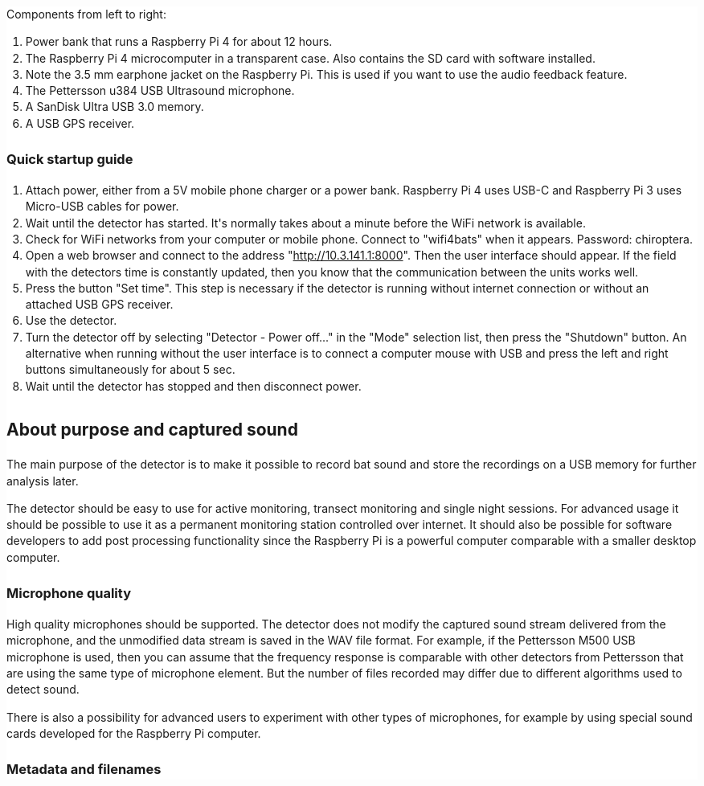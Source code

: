 Components from left to right:
 
1. Power bank that runs a Raspberry Pi 4 for about 12 hours.
2. The Raspberry Pi 4 microcomputer in a transparent case. Also contains the SD card with software installed.
3. Note the 3.5 mm earphone jacket on the Raspberry Pi. This is used if you want to use the audio feedback feature.
4. The Pettersson u384 USB Ultrasound microphone.
5. A SanDisk Ultra USB 3.0 memory.
6. A USB GPS receiver.

### Quick startup guide

1. Attach power, either from a 5V mobile phone charger or a power bank. Raspberry Pi 4 uses USB-C and Raspberry Pi 3 uses Micro-USB cables for power.
2. Wait until the detector has started. It's normally takes about a minute before the WiFi network is available.
3. Check for WiFi networks from your computer or mobile phone. Connect to "wifi4bats" when it appears. Password: chiroptera.
4. Open a web browser and connect to the address "http://10.3.141.1:8000". Then the user interface should appear. If the field with the detectors time is constantly updated, then you know that the communication between the units works well.
5. Press the button "Set time". This step is necessary if the detector is running without internet connection or without an attached USB GPS receiver. 
6. Use the detector.
7. Turn the detector off by selecting "Detector - Power off..." in the "Mode" selection list, then press the "Shutdown" button. An alternative when running without the user interface is to connect a computer mouse with USB and press the left and right buttons simultaneously for about 5 sec.
8. Wait until the detector has stopped and then disconnect power. 

## About purpose and captured sound

The main purpose of the detector is to make it possible to record bat sound and store the recordings on a USB memory for further analysis later.

The detector should be easy to use for active monitoring, transect monitoring and single night sessions. For advanced usage it should be possible to use it as a permanent monitoring station controlled over internet. It should also be possible for software developers to add post processing functionality since the Raspberry Pi is a powerful computer comparable with a smaller desktop computer.

### Microphone quality

High quality microphones should be supported. The detector does not modify the captured sound stream delivered from the microphone, and the unmodified data stream is saved in the WAV file format. For example, if the Pettersson M500 USB microphone is used, then you can assume that the frequency response is comparable with other detectors from Pettersson that are using the same type of microphone element. But the number of files recorded may differ due to different algorithms used to detect sound.

There is also a possibility for advanced users to experiment with other types of microphones, for example by using special sound cards developed for the Raspberry Pi computer.

### Metadata and filenames
